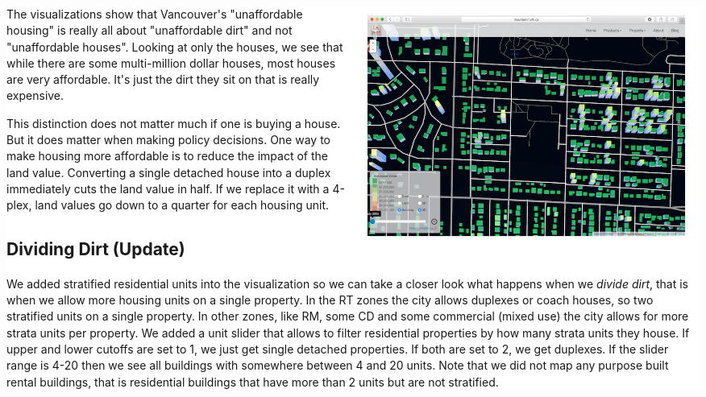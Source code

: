 <a href="http://mountainmath.ca/assessment/split_map?zoom=17&lat=49.2362&lng=-123.1365&type=3&use3D=1&year=2006" target="_blank"><img  src="images/b_vanre.gif" loop="0" style="width:50%;float:right;margin-left:10px;"></a>
The visualizations show that Vancouver's "unaffordable housing" is really all about "unaffordable dirt" and not "unaffordable houses".
Looking at only the houses, we see that while there are some multi-million dollar houses, most houses are very affordable. It's just the
dirt they sit on that is really expensive.

This distinction does not matter much if one is buying a house. But it does matter when making policy decisions. One way
to make housing more affordable is to reduce the impact of the land value. Converting a single detached house into a
duplex immediately cuts the land value in half. If we replace it with a 4-plex, land values go down to a quarter for each
housing unit.

## Dividing Dirt (Update)
We added stratified residential units into the visualization so we can take a closer look what happens when we *divide dirt*,
that is when we allow more housing units on a single property. In the RT zones
the city allows duplexes or coach houses, so two stratified units on a single property. In other zones, like RM, some CD and
some commercial (mixed use) the city allows for more strata units per property. We added a unit slider that allows to
filter residential properties by how many strata units they house. If upper and lower cutoffs are set to 1, we just get single
detached properties. If both are set to 2, we get duplexes. If the slider range is 4-20 then we see all buildings with somewhere
between 4 and 20 units. Note that we did not map any purpose built rental buildings, that is residential buildings that
have more than 2 units but are not stratified.
